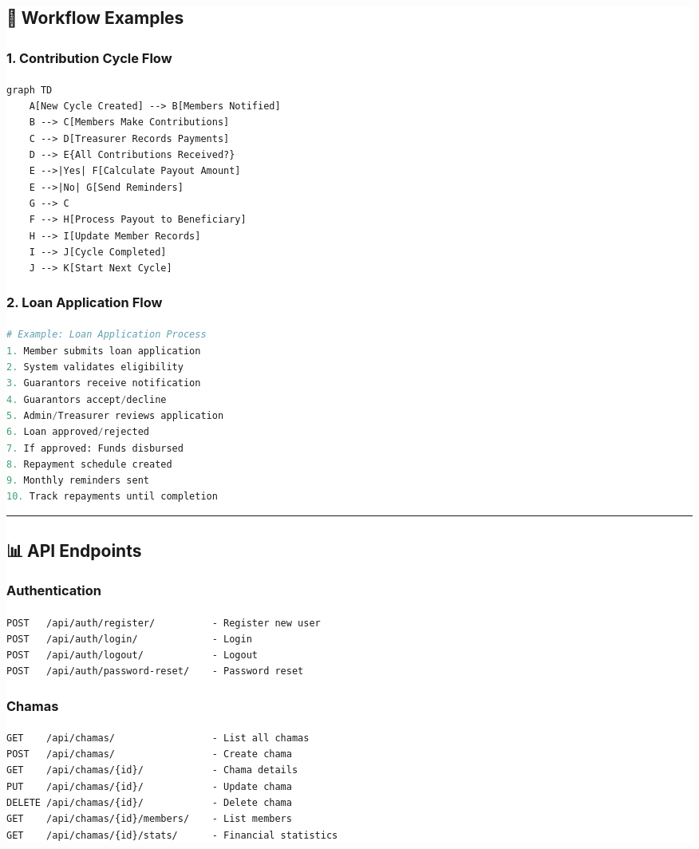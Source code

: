 
## 🔄 Workflow Examples

### 1. Contribution Cycle Flow

```mermaid
graph TD
    A[New Cycle Created] --> B[Members Notified]
    B --> C[Members Make Contributions]
    C --> D[Treasurer Records Payments]
    D --> E{All Contributions Received?}
    E -->|Yes| F[Calculate Payout Amount]
    E -->|No| G[Send Reminders]
    G --> C
    F --> H[Process Payout to Beneficiary]
    H --> I[Update Member Records]
    I --> J[Cycle Completed]
    J --> K[Start Next Cycle]
```

### 2. Loan Application Flow

```python
# Example: Loan Application Process
1. Member submits loan application
2. System validates eligibility
3. Guarantors receive notification
4. Guarantors accept/decline
5. Admin/Treasurer reviews application
6. Loan approved/rejected
7. If approved: Funds disbursed
8. Repayment schedule created
9. Monthly reminders sent
10. Track repayments until completion
```

---

## 📊 API Endpoints

### Authentication
```
POST   /api/auth/register/          - Register new user
POST   /api/auth/login/             - Login
POST   /api/auth/logout/            - Logout
POST   /api/auth/password-reset/    - Password reset
```

### Chamas
```
GET    /api/chamas/                 - List all chamas
POST   /api/chamas/                 - Create chama
GET    /api/chamas/{id}/            - Chama details
PUT    /api/chamas/{id}/            - Update chama
DELETE /api/chamas/{id}/            - Delete chama
GET    /api/chamas/{id}/members/    - List members
GET    /api/chamas/{id}/stats/      - Financial statistics
```
